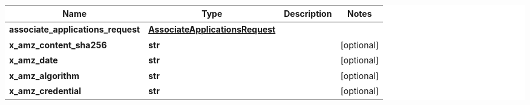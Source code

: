 
Name | Type | Description  | Notes
------------- | ------------- | ------------- | -------------
 **associate_applications_request** | [**AssociateApplicationsRequest**](AssociateApplicationsRequest.md)|  | 
 **x_amz_content_sha256** | **str**|  | [optional] 
 **x_amz_date** | **str**|  | [optional] 
 **x_amz_algorithm** | **str**|  | [optional] 
 **x_amz_credential** | **str**|  | [optional] 
